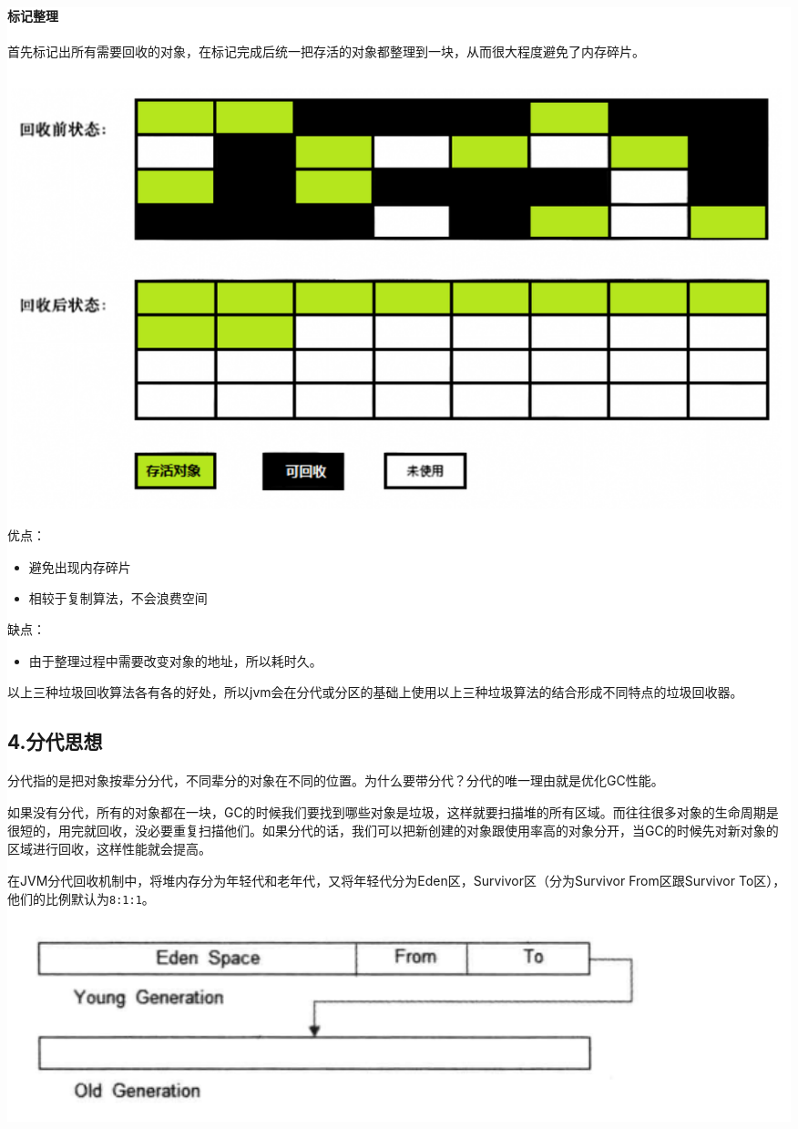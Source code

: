 #### 标记整理

首先标记出所有需要回收的对象，在标记完成后统一把存活的对象都整理到一块，从而很大程度避免了内存碎片。

![image-20210602102035437](JVM学习.assets/image-20210602102035437.png)

优点：

- 避免出现内存碎片

- 相较于复制算法，不会浪费空间

缺点：

- 由于整理过程中需要改变对象的地址，所以耗时久。

以上三种垃圾回收算法各有各的好处，所以jvm会在分代或分区的基础上使用以上三种垃圾算法的结合形成不同特点的垃圾回收器。

4.分代思想
---

分代指的是把对象按辈分分代，不同辈分的对象在不同的位置。为什么要带分代？分代的唯一理由就是优化GC性能。

如果没有分代，所有的对象都在一块，GC的时候我们要找到哪些对象是垃圾，这样就要扫描堆的所有区域。而往往很多对象的生命周期是很短的，用完就回收，没必要重复扫描他们。如果分代的话，我们可以把新创建的对象跟使用率高的对象分开，当GC的时候先对新对象的区域进行回收，这样性能就会提高。

在JVM分代回收机制中，将堆内存分为年轻代和老年代，又将年轻代分为Eden区，Survivor区（分为Survivor From区跟Survivor To区），他们的比例默认为`8:1:1`。

![image-20210602221657881](JVM学习.assets/image-20210602221657881.png)
